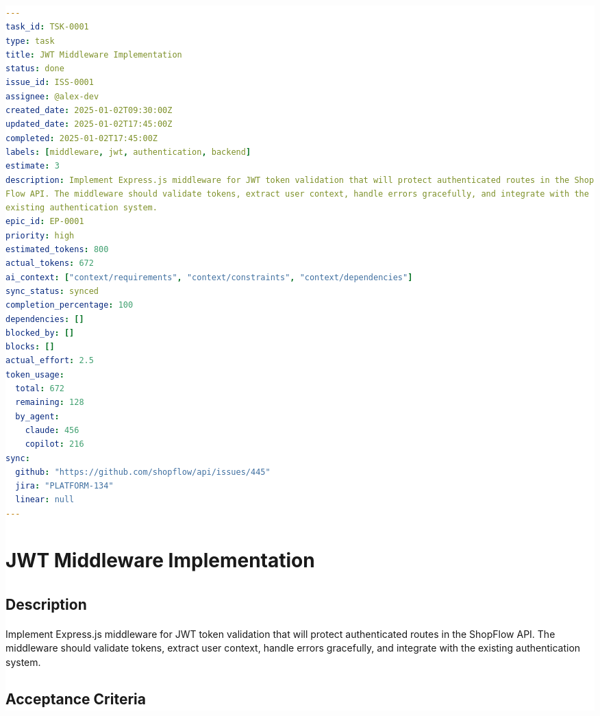 ```yaml
---
task_id: TSK-0001
type: task
title: JWT Middleware Implementation
status: done
issue_id: ISS-0001
assignee: @alex-dev
created_date: 2025-01-02T09:30:00Z
updated_date: 2025-01-02T17:45:00Z
completed: 2025-01-02T17:45:00Z
labels: [middleware, jwt, authentication, backend]
estimate: 3
description: Implement Express.js middleware for JWT token validation that will protect authenticated routes in the ShopFlow API. The middleware should validate tokens, extract user context, handle errors gracefully, and integrate with the existing authentication system.
epic_id: EP-0001
priority: high
estimated_tokens: 800
actual_tokens: 672
ai_context: ["context/requirements", "context/constraints", "context/dependencies"]
sync_status: synced
completion_percentage: 100
dependencies: []
blocked_by: []
blocks: []
actual_effort: 2.5
token_usage:
  total: 672
  remaining: 128
  by_agent:
    claude: 456
    copilot: 216
sync:
  github: "https://github.com/shopflow/api/issues/445"
  jira: "PLATFORM-134"
  linear: null
---
```


# JWT Middleware Implementation

## Description

Implement Express.js middleware for JWT token validation that will protect authenticated routes in the ShopFlow API. The middleware should validate tokens, extract user context, handle errors gracefully, and integrate with the existing authentication system.

## Acceptance Criteria
